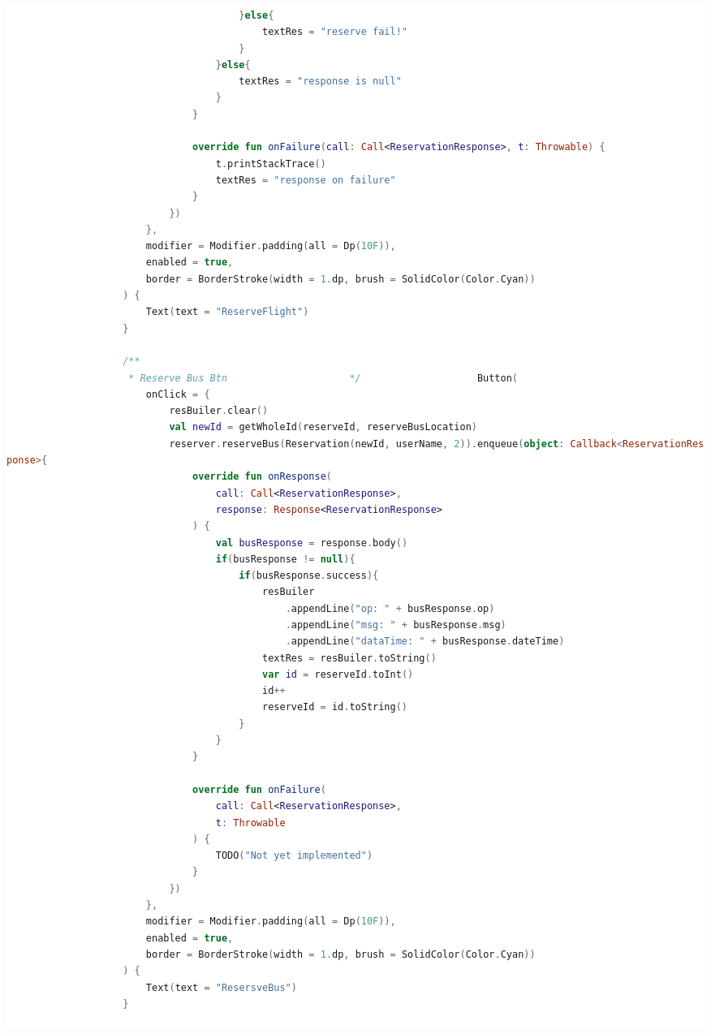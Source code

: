 ```kotlin
                                        }else{  
                                            textRes = "reserve fail!"  
                                        }  
                                    }else{  
                                        textRes = "response is null"  
                                    }  
                                }  
  
                                override fun onFailure(call: Call<ReservationResponse>, t: Throwable) {  
                                    t.printStackTrace()  
                                    textRes = "response on failure"  
                                }  
                            })  
                        },  
                        modifier = Modifier.padding(all = Dp(10F)),  
                        enabled = true,  
                        border = BorderStroke(width = 1.dp, brush = SolidColor(Color.Cyan))  
                    ) {  
                        Text(text = "ReserveFlight")  
                    }  
  
                    /**  
                     * Reserve Bus Btn                     */                    Button(  
                        onClick = {  
                            resBuiler.clear()  
                            val newId = getWholeId(reserveId, reserveBusLocation)  
                            reserver.reserveBus(Reservation(newId, userName, 2)).enqueue(object: Callback<ReservationResponse>{  
                                override fun onResponse(  
                                    call: Call<ReservationResponse>,  
                                    response: Response<ReservationResponse>  
                                ) {  
                                    val busResponse = response.body()  
                                    if(busResponse != null){  
                                        if(busResponse.success){  
                                            resBuiler  
                                                .appendLine("op: " + busResponse.op)  
                                                .appendLine("msg: " + busResponse.msg)  
                                                .appendLine("dataTime: " + busResponse.dateTime)  
                                            textRes = resBuiler.toString()  
                                            var id = reserveId.toInt()  
                                            id++  
                                            reserveId = id.toString()  
                                        }  
                                    }  
                                }  
  
                                override fun onFailure(  
                                    call: Call<ReservationResponse>,  
                                    t: Throwable  
                                ) {  
                                    TODO("Not yet implemented")  
                                }  
                            })  
                        },  
                        modifier = Modifier.padding(all = Dp(10F)),  
                        enabled = true,  
                        border = BorderStroke(width = 1.dp, brush = SolidColor(Color.Cyan))  
                    ) {  
                        Text(text = "ResersveBus")  
                    }  
  
```
